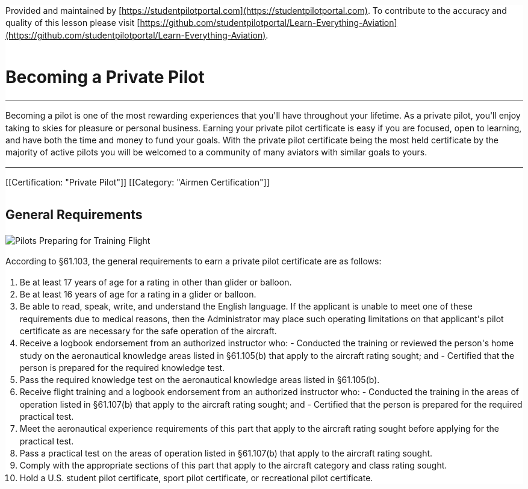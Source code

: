 
Provided and maintained by [https://studentpilotportal.com](https://studentpilotportal.com). To contribute to the accuracy and quality of this lesson please visit [https://github.com/studentpilotportal/Learn-Everything-Aviation](https://github.com/studentpilotportal/Learn-Everything-Aviation).





# Becoming a Private Pilot

---

Becoming a pilot is one of the most rewarding experiences that you'll have throughout your lifetime. As a private pilot, you'll enjoy taking to skies for pleasure or personal business. Earning your private pilot certificate is easy if you are focused, open to learning, and have both the time and money to fund your goals. With the private pilot certificate being the most held certificate by the majority of active pilots you will be welcomed to a community of many aviators with similar goals to yours.

---


[[Certification: "Private Pilot"]]
[[Category: "Airmen Certification"]]



## General Requirements

![Pilots Preparing for Training Flight](https://s3.us-east-2.amazonaws.com/media.studentpilotportal.com/images/lesson-graphics/0008-6585452232.png)

According to §61.103, the general requirements to earn a private pilot certificate are as follows:
  1. Be at least 17 years of age for a rating in other than glider or balloon.
  2. Be at least 16 years of age for a rating in a glider or balloon.
  3. Be able to read, speak, write, and understand the English language. If the applicant is unable to meet one of these requirements due to medical reasons, then the Administrator may place such operating limitations on that applicant's pilot certificate as are necessary for the safe operation of the aircraft.
  4. Receive a logbook endorsement from an authorized instructor who:
    - Conducted the training or reviewed the person's home study on the aeronautical knowledge areas listed in §61.105(b) that apply to the aircraft rating sought; and
    - Certified that the person is prepared for the required knowledge test.
  5. Pass the required knowledge test on the aeronautical knowledge areas listed in §61.105(b).
  6. Receive flight training and a logbook endorsement from an authorized instructor who:
    - Conducted the training in the areas of operation listed in §61.107(b) that apply to the aircraft rating sought; and
    - Certified that the person is prepared for the required practical test.
  7. Meet the aeronautical experience requirements of this part that apply to the aircraft rating sought before applying for the practical test.
  8. Pass a practical test on the areas of operation listed in §61.107(b) that apply to the aircraft rating sought.
  9. Comply with the appropriate sections of this part that apply to the aircraft category and class rating sought.
  10. Hold a U.S. student pilot certificate, sport pilot certificate, or recreational pilot certificate.

